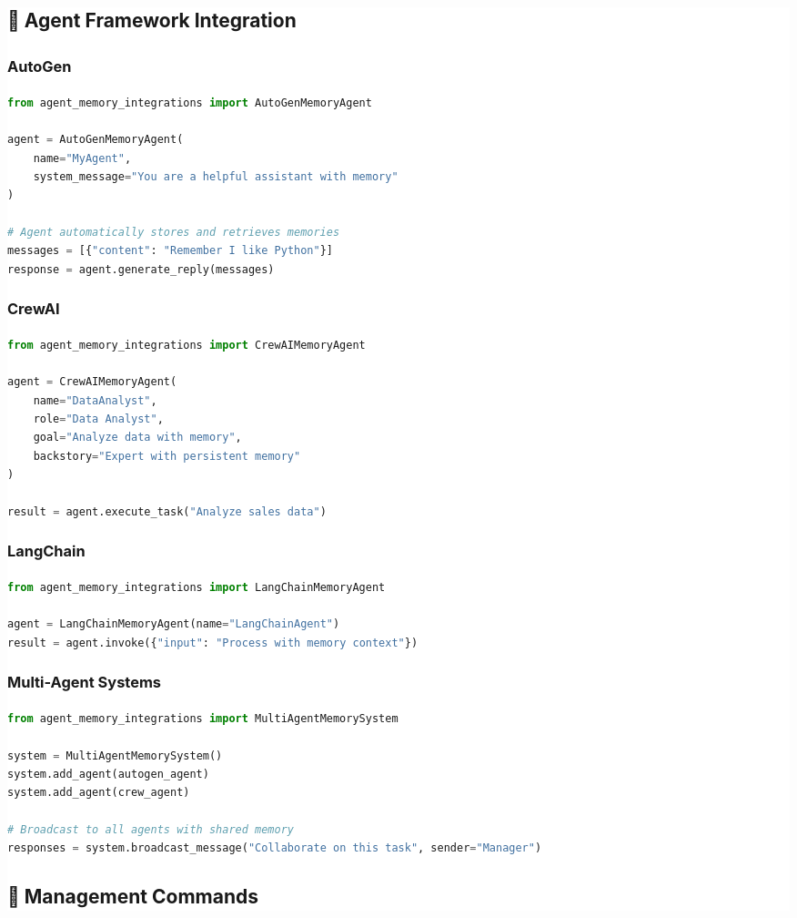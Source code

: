 ## 🤖 Agent Framework Integration

### AutoGen
```python
from agent_memory_integrations import AutoGenMemoryAgent

agent = AutoGenMemoryAgent(
    name="MyAgent",
    system_message="You are a helpful assistant with memory"
)

# Agent automatically stores and retrieves memories
messages = [{"content": "Remember I like Python"}]
response = agent.generate_reply(messages)
```

### CrewAI
```python
from agent_memory_integrations import CrewAIMemoryAgent

agent = CrewAIMemoryAgent(
    name="DataAnalyst",
    role="Data Analyst", 
    goal="Analyze data with memory",
    backstory="Expert with persistent memory"
)

result = agent.execute_task("Analyze sales data")
```

### LangChain
```python
from agent_memory_integrations import LangChainMemoryAgent

agent = LangChainMemoryAgent(name="LangChainAgent")
result = agent.invoke({"input": "Process with memory context"})
```

### Multi-Agent Systems
```python
from agent_memory_integrations import MultiAgentMemorySystem

system = MultiAgentMemorySystem()
system.add_agent(autogen_agent)
system.add_agent(crew_agent)

# Broadcast to all agents with shared memory
responses = system.broadcast_message("Collaborate on this task", sender="Manager")
```

## 🔧 Management Commands
